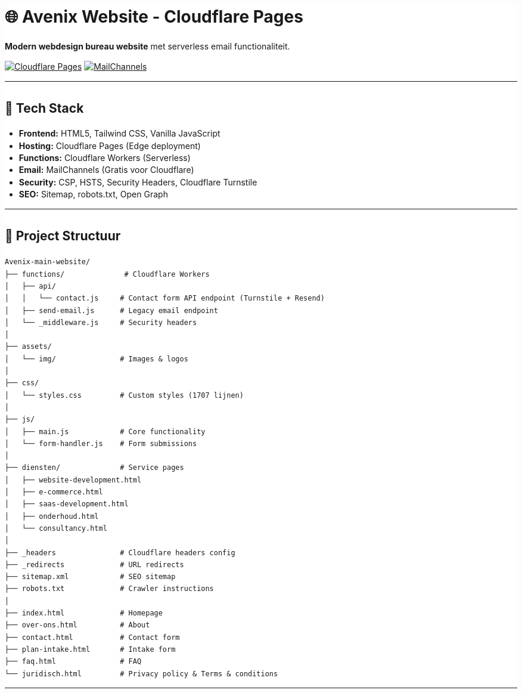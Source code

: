 # 🌐 Avenix Website - Cloudflare Pages

**Modern webdesign bureau website** met serverless email functionaliteit.

[![Cloudflare Pages](https://img.shields.io/badge/Hosted%20on-Cloudflare%20Pages-orange)](https://pages.cloudflare.com)
[![MailChannels](https://img.shields.io/badge/Email-MailChannels-blue)](https://mailchannels.com)

---

## 🚀 Tech Stack

- **Frontend:** HTML5, Tailwind CSS, Vanilla JavaScript
- **Hosting:** Cloudflare Pages (Edge deployment)
- **Functions:** Cloudflare Workers (Serverless)
- **Email:** MailChannels (Gratis voor Cloudflare)
- **Security:** CSP, HSTS, Security Headers, Cloudflare Turnstile
- **SEO:** Sitemap, robots.txt, Open Graph

---

## 📁 Project Structuur

```
Avenix-main-website/
├── functions/              # Cloudflare Workers
│   ├── api/
│   │   └── contact.js     # Contact form API endpoint (Turnstile + Resend)
│   ├── send-email.js      # Legacy email endpoint
│   └── _middleware.js     # Security headers
│
├── assets/
│   └── img/               # Images & logos
│
├── css/
│   └── styles.css         # Custom styles (1707 lijnen)
│
├── js/
│   ├── main.js            # Core functionality
│   └── form-handler.js    # Form submissions
│
├── diensten/              # Service pages
│   ├── website-development.html
│   ├── e-commerce.html
│   ├── saas-development.html
│   ├── onderhoud.html
│   └── consultancy.html
│
├── _headers               # Cloudflare headers config
├── _redirects             # URL redirects
├── sitemap.xml            # SEO sitemap
├── robots.txt             # Crawler instructions
│
├── index.html             # Homepage
├── over-ons.html          # About
├── contact.html           # Contact form
├── plan-intake.html       # Intake form
├── faq.html               # FAQ
└── juridisch.html         # Privacy policy & Terms & conditions
```

---